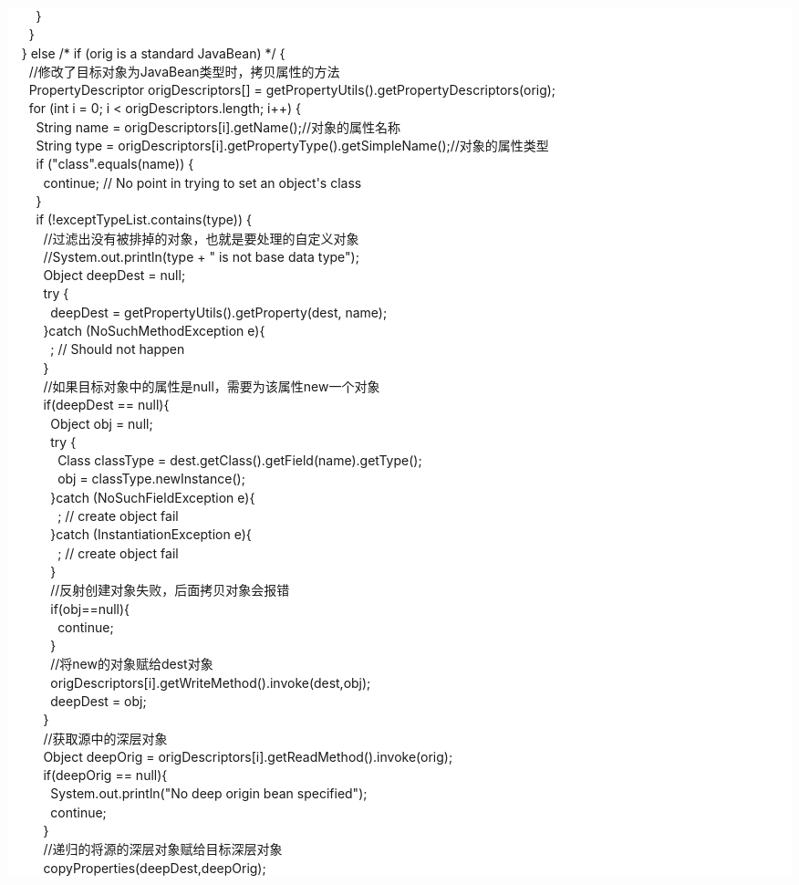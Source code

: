 &nbsp;&nbsp;&nbsp;&nbsp;&nbsp;&nbsp;&nbsp;&nbsp;}<br />
&nbsp;&nbsp;&nbsp;&nbsp;&nbsp;&nbsp;}<br />
&nbsp;&nbsp;&nbsp;&nbsp;} else /* if (orig is a standard JavaBean) */ {<br />
&nbsp;&nbsp;&nbsp;&nbsp;&nbsp;&nbsp;//修改了目标对象为JavaBean类型时，拷贝属性的方法<br />
&nbsp;&nbsp;&nbsp;&nbsp;&nbsp;&nbsp;PropertyDescriptor origDescriptors[] = getPropertyUtils().getPropertyDescriptors(orig);<br />
&nbsp;&nbsp;&nbsp;&nbsp;&nbsp;&nbsp;for (int i = 0; i < origDescriptors.length; i++) {<br />
&nbsp;&nbsp;&nbsp;&nbsp;&nbsp;&nbsp;&nbsp;&nbsp;String name = origDescriptors[i].getName();//对象的属性名称<br />
&nbsp;&nbsp;&nbsp;&nbsp;&nbsp;&nbsp;&nbsp;&nbsp;String type = origDescriptors[i].getPropertyType().getSimpleName();//对象的属性类型<br />
&nbsp;&nbsp;&nbsp;&nbsp;&nbsp;&nbsp;&nbsp;&nbsp;if ("class".equals(name)) {<br />
&nbsp;&nbsp;&nbsp;&nbsp;&nbsp;&nbsp;&nbsp;&nbsp;&nbsp;&nbsp;continue; // No point in trying to set an object's class<br />
&nbsp;&nbsp;&nbsp;&nbsp;&nbsp;&nbsp;&nbsp;&nbsp;}<br />
&nbsp;&nbsp;&nbsp;&nbsp;&nbsp;&nbsp;&nbsp;&nbsp;if (!exceptTypeList.contains(type)) {<br />
&nbsp;&nbsp;&nbsp;&nbsp;&nbsp;&nbsp;&nbsp;&nbsp;&nbsp;&nbsp;//过滤出没有被排掉的对象，也就是要处理的自定义对象<br />
&nbsp;&nbsp;&nbsp;&nbsp;&nbsp;&nbsp;&nbsp;&nbsp;&nbsp;&nbsp;//System.out.println(type + " is not base data type");<br />
&nbsp;&nbsp;&nbsp;&nbsp;&nbsp;&nbsp;&nbsp;&nbsp;&nbsp;&nbsp;Object deepDest = null;<br />
&nbsp;&nbsp;&nbsp;&nbsp;&nbsp;&nbsp;&nbsp;&nbsp;&nbsp;&nbsp;try {<br />
&nbsp;&nbsp;&nbsp;&nbsp;&nbsp;&nbsp;&nbsp;&nbsp;&nbsp;&nbsp;&nbsp;&nbsp;deepDest = getPropertyUtils().getProperty(dest, name);<br />
&nbsp;&nbsp;&nbsp;&nbsp;&nbsp;&nbsp;&nbsp;&nbsp;&nbsp;&nbsp;}catch (NoSuchMethodException e){<br />
&nbsp;&nbsp;&nbsp;&nbsp;&nbsp;&nbsp;&nbsp;&nbsp;&nbsp;&nbsp;&nbsp;&nbsp;; // Should not happen<br />
&nbsp;&nbsp;&nbsp;&nbsp;&nbsp;&nbsp;&nbsp;&nbsp;&nbsp;&nbsp;}<br />
&nbsp;&nbsp;&nbsp;&nbsp;&nbsp;&nbsp;&nbsp;&nbsp;&nbsp;&nbsp;//如果目标对象中的属性是null，需要为该属性new一个对象<br />
&nbsp;&nbsp;&nbsp;&nbsp;&nbsp;&nbsp;&nbsp;&nbsp;&nbsp;&nbsp;if(deepDest == null){<br />
&nbsp;&nbsp;&nbsp;&nbsp;&nbsp;&nbsp;&nbsp;&nbsp;&nbsp;&nbsp;&nbsp;&nbsp;Object obj = null;<br />
&nbsp;&nbsp;&nbsp;&nbsp;&nbsp;&nbsp;&nbsp;&nbsp;&nbsp;&nbsp;&nbsp;&nbsp;try {<br />
&nbsp;&nbsp;&nbsp;&nbsp;&nbsp;&nbsp;&nbsp;&nbsp;&nbsp;&nbsp;&nbsp;&nbsp;&nbsp;&nbsp;Class classType = dest.getClass().getField(name).getType();<br />
&nbsp;&nbsp;&nbsp;&nbsp;&nbsp;&nbsp;&nbsp;&nbsp;&nbsp;&nbsp;&nbsp;&nbsp;&nbsp;&nbsp;obj = classType.newInstance();<br />
&nbsp;&nbsp;&nbsp;&nbsp;&nbsp;&nbsp;&nbsp;&nbsp;&nbsp;&nbsp;&nbsp;&nbsp;}catch (NoSuchFieldException e){<br />
&nbsp;&nbsp;&nbsp;&nbsp;&nbsp;&nbsp;&nbsp;&nbsp;&nbsp;&nbsp;&nbsp;&nbsp;&nbsp;&nbsp;; // create object fail<br />
&nbsp;&nbsp;&nbsp;&nbsp;&nbsp;&nbsp;&nbsp;&nbsp;&nbsp;&nbsp;&nbsp;&nbsp;}catch (InstantiationException e){<br />
&nbsp;&nbsp;&nbsp;&nbsp;&nbsp;&nbsp;&nbsp;&nbsp;&nbsp;&nbsp;&nbsp;&nbsp;&nbsp;&nbsp;; // create object fail<br />
&nbsp;&nbsp;&nbsp;&nbsp;&nbsp;&nbsp;&nbsp;&nbsp;&nbsp;&nbsp;&nbsp;&nbsp;}<br />
&nbsp;&nbsp;&nbsp;&nbsp;&nbsp;&nbsp;&nbsp;&nbsp;&nbsp;&nbsp;&nbsp;&nbsp;//反射创建对象失败，后面拷贝对象会报错<br />
&nbsp;&nbsp;&nbsp;&nbsp;&nbsp;&nbsp;&nbsp;&nbsp;&nbsp;&nbsp;&nbsp;&nbsp;if(obj==null){<br />
&nbsp;&nbsp;&nbsp;&nbsp;&nbsp;&nbsp;&nbsp;&nbsp;&nbsp;&nbsp;&nbsp;&nbsp;&nbsp;&nbsp;continue;<br />
&nbsp;&nbsp;&nbsp;&nbsp;&nbsp;&nbsp;&nbsp;&nbsp;&nbsp;&nbsp;&nbsp;&nbsp;}<br />
&nbsp;&nbsp;&nbsp;&nbsp;&nbsp;&nbsp;&nbsp;&nbsp;&nbsp;&nbsp;&nbsp;&nbsp;//将new的对象赋给dest对象<br />
&nbsp;&nbsp;&nbsp;&nbsp;&nbsp;&nbsp;&nbsp;&nbsp;&nbsp;&nbsp;&nbsp;&nbsp;origDescriptors[i].getWriteMethod().invoke(dest,obj);<br />
&nbsp;&nbsp;&nbsp;&nbsp;&nbsp;&nbsp;&nbsp;&nbsp;&nbsp;&nbsp;&nbsp;&nbsp;deepDest = obj;<br />
&nbsp;&nbsp;&nbsp;&nbsp;&nbsp;&nbsp;&nbsp;&nbsp;&nbsp;&nbsp;}<br />
&nbsp;&nbsp;&nbsp;&nbsp;&nbsp;&nbsp;&nbsp;&nbsp;&nbsp;&nbsp;//获取源中的深层对象<br />
&nbsp;&nbsp;&nbsp;&nbsp;&nbsp;&nbsp;&nbsp;&nbsp;&nbsp;&nbsp;Object deepOrig = origDescriptors[i].getReadMethod().invoke(orig);<br />
&nbsp;&nbsp;&nbsp;&nbsp;&nbsp;&nbsp;&nbsp;&nbsp;&nbsp;&nbsp;if(deepOrig == null){<br />
&nbsp;&nbsp;&nbsp;&nbsp;&nbsp;&nbsp;&nbsp;&nbsp;&nbsp;&nbsp;&nbsp;&nbsp;System.out.println("No deep origin bean specified");<br />
&nbsp;&nbsp;&nbsp;&nbsp;&nbsp;&nbsp;&nbsp;&nbsp;&nbsp;&nbsp;&nbsp;&nbsp;continue;<br />
&nbsp;&nbsp;&nbsp;&nbsp;&nbsp;&nbsp;&nbsp;&nbsp;&nbsp;&nbsp;}<br />
&nbsp;&nbsp;&nbsp;&nbsp;&nbsp;&nbsp;&nbsp;&nbsp;&nbsp;&nbsp;//递归的将源的深层对象赋给目标深层对象<br />
&nbsp;&nbsp;&nbsp;&nbsp;&nbsp;&nbsp;&nbsp;&nbsp;&nbsp;&nbsp;copyProperties(deepDest,deepOrig);<br />